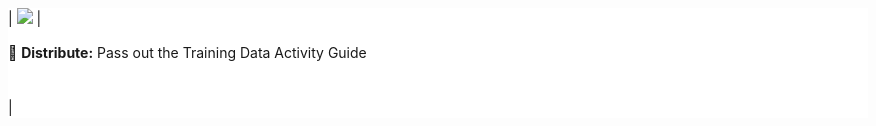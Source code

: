 | ![](https://dancodedotorg.github.io/testing-slides/1Fj5c3c\_2kCHGANZuyZhhy8BGRfxckZfmqb8f4kXJyg8/slide10.png) | <p>📄 <strong>Distribute:</strong> Pass out the Training Data Activity Guide<br><br></p>                                                                                                                                                                                                                                                                                                                                                                                                                                                                                                                                                                                                                                                                                                                                                                                                                                                                                                                                                                                                                                                                                                                                                                                                                                                                                                                                                                                                                                                                                                                                                                                                                                                                                                                                                                                                                                                                                                                                                                                                                                                                                                                                                                                                                                                                                                                                                                                                                                                                                                                                                                                                                                                                                                                                                                                                                                                                                                                                                                                                                                                                                                                                                                                                                                                                                                                                                                                                                                                                                                                                                                                                                                                                                                                                                                                                                                                                                                                                                                                                                                                                                                                                                                                                                                                                                                                                                                                                                                                                                                                                                                                                                                                                                                                                                                                                                                                                                                                           |